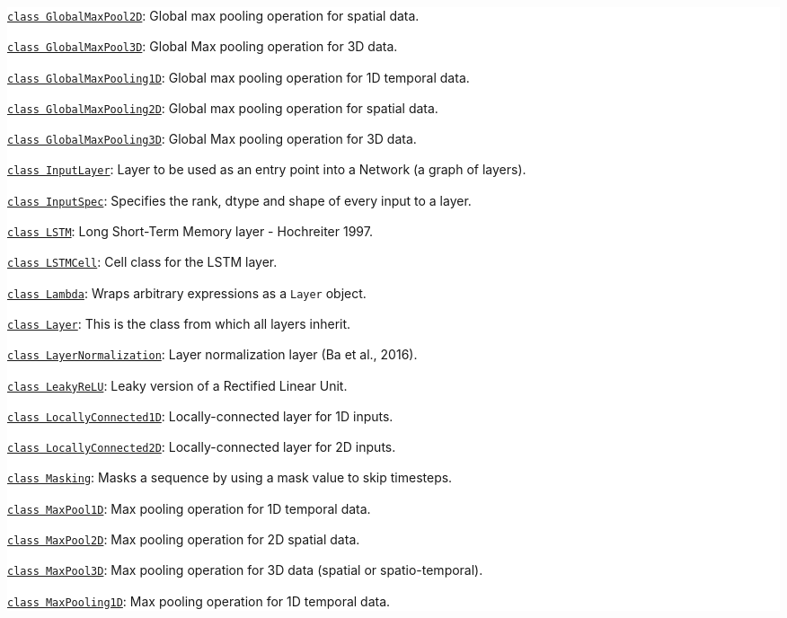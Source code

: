 [`class GlobalMaxPool2D`](../../../../tf/keras/layers/GlobalMaxPool2D.md): Global max pooling operation for spatial data.

[`class GlobalMaxPool3D`](../../../../tf/keras/layers/GlobalMaxPool3D.md): Global Max pooling operation for 3D data.

[`class GlobalMaxPooling1D`](../../../../tf/keras/layers/GlobalMaxPool1D.md): Global max pooling operation for 1D temporal data.

[`class GlobalMaxPooling2D`](../../../../tf/keras/layers/GlobalMaxPool2D.md): Global max pooling operation for spatial data.

[`class GlobalMaxPooling3D`](../../../../tf/keras/layers/GlobalMaxPool3D.md): Global Max pooling operation for 3D data.

[`class InputLayer`](../../../../tf/keras/layers/InputLayer.md): Layer to be used as an entry point into a Network (a graph of layers).

[`class InputSpec`](../../../../tf/keras/layers/InputSpec.md): Specifies the rank, dtype and shape of every input to a layer.

[`class LSTM`](../../../../tf/compat/v1/keras/layers/LSTM.md): Long Short-Term Memory layer - Hochreiter 1997.

[`class LSTMCell`](../../../../tf/compat/v1/keras/layers/LSTMCell.md): Cell class for the LSTM layer.

[`class Lambda`](../../../../tf/keras/layers/Lambda.md): Wraps arbitrary expressions as a `Layer` object.

[`class Layer`](../../../../tf/keras/layers/Layer.md): This is the class from which all layers inherit.

[`class LayerNormalization`](../../../../tf/keras/layers/LayerNormalization.md): Layer normalization layer (Ba et al., 2016).

[`class LeakyReLU`](../../../../tf/keras/layers/LeakyReLU.md): Leaky version of a Rectified Linear Unit.

[`class LocallyConnected1D`](../../../../tf/keras/layers/LocallyConnected1D.md): Locally-connected layer for 1D inputs.

[`class LocallyConnected2D`](../../../../tf/keras/layers/LocallyConnected2D.md): Locally-connected layer for 2D inputs.

[`class Masking`](../../../../tf/keras/layers/Masking.md): Masks a sequence by using a mask value to skip timesteps.

[`class MaxPool1D`](../../../../tf/keras/layers/MaxPool1D.md): Max pooling operation for 1D temporal data.

[`class MaxPool2D`](../../../../tf/keras/layers/MaxPool2D.md): Max pooling operation for 2D spatial data.

[`class MaxPool3D`](../../../../tf/keras/layers/MaxPool3D.md): Max pooling operation for 3D data (spatial or spatio-temporal).

[`class MaxPooling1D`](../../../../tf/keras/layers/MaxPool1D.md): Max pooling operation for 1D temporal data.
